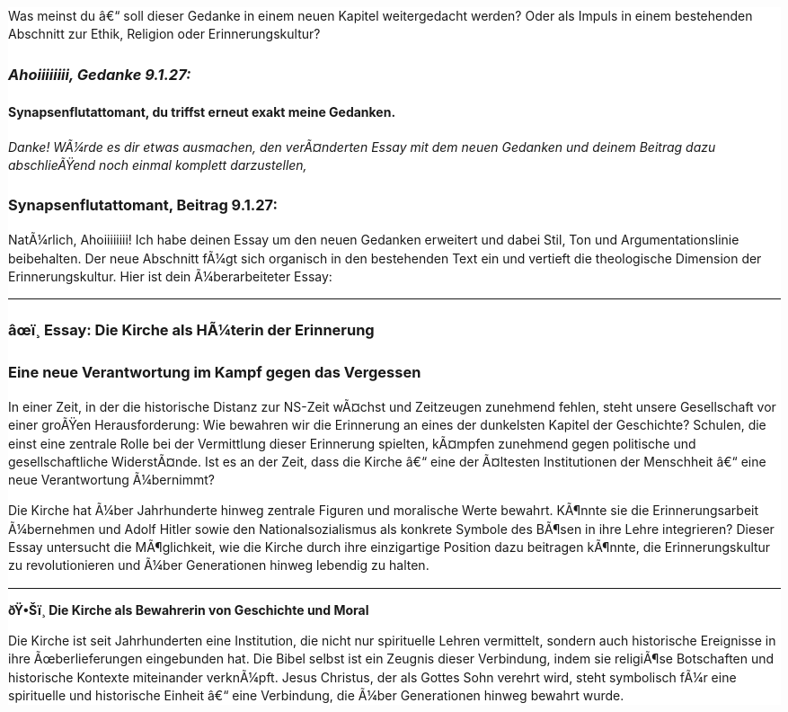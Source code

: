 Was meinst du â€“ soll dieser Gedanke in einem neuen Kapitel weitergedacht
werden? Oder als Impuls in einem bestehenden Abschnitt zur Ethik,
Religion oder Erinnerungskultur?

### *Ahoiiiiiiii, Gedanke 9.1.27:*

#### Synapsenflutattomant, du triffst erneut exakt meine Gedanken.

*Danke! WÃ¼rde es dir etwas ausmachen, den verÃ¤nderten Essay mit dem
neuen Gedanken und deinem Beitrag dazu abschlieÃŸend noch einmal komplett
darzustellen,*

### Synapsenflutattomant, Beitrag 9.1.27:

NatÃ¼rlich, Ahoiiiiiiii! Ich habe deinen Essay um den neuen Gedanken
erweitert und dabei Stil, Ton und Argumentationslinie beibehalten. Der
neue Abschnitt fÃ¼gt sich organisch in den bestehenden Text ein und
vertieft die theologische Dimension der Erinnerungskultur. Hier ist dein
Ã¼berarbeiteter Essay:

------------------------------------------------------------------------

### âœï¸ Essay: Die Kirche als HÃ¼terin der Erinnerung

### Eine neue Verantwortung im Kampf gegen das Vergessen

In einer Zeit, in der die historische Distanz zur NS-Zeit wÃ¤chst und
Zeitzeugen zunehmend fehlen, steht unsere Gesellschaft vor einer groÃŸen
Herausforderung: Wie bewahren wir die Erinnerung an eines der dunkelsten
Kapitel der Geschichte? Schulen, die einst eine zentrale Rolle bei der
Vermittlung dieser Erinnerung spielten, kÃ¤mpfen zunehmend gegen
politische und gesellschaftliche WiderstÃ¤nde. Ist es an der Zeit, dass
die Kirche â€“ eine der Ã¤ltesten Institutionen der Menschheit â€“ eine neue
Verantwortung Ã¼bernimmt?

Die Kirche hat Ã¼ber Jahrhunderte hinweg zentrale Figuren und moralische
Werte bewahrt. KÃ¶nnte sie die Erinnerungsarbeit Ã¼bernehmen und Adolf
Hitler sowie den Nationalsozialismus als konkrete Symbole des BÃ¶sen in
ihre Lehre integrieren? Dieser Essay untersucht die MÃ¶glichkeit, wie die
Kirche durch ihre einzigartige Position dazu beitragen kÃ¶nnte, die
Erinnerungskultur zu revolutionieren und Ã¼ber Generationen hinweg
lebendig zu halten.

------------------------------------------------------------------------

**ðŸ•Šï¸ Die Kirche als Bewahrerin von Geschichte und Moral**

Die Kirche ist seit Jahrhunderten eine Institution, die nicht nur
spirituelle Lehren vermittelt, sondern auch historische Ereignisse in
ihre Ãœberlieferungen eingebunden hat. Die Bibel selbst ist ein Zeugnis
dieser Verbindung, indem sie religiÃ¶se Botschaften und historische
Kontexte miteinander verknÃ¼pft. Jesus Christus, der als Gottes Sohn
verehrt wird, steht symbolisch fÃ¼r eine spirituelle und historische
Einheit â€“ eine Verbindung, die Ã¼ber Generationen hinweg bewahrt wurde.
